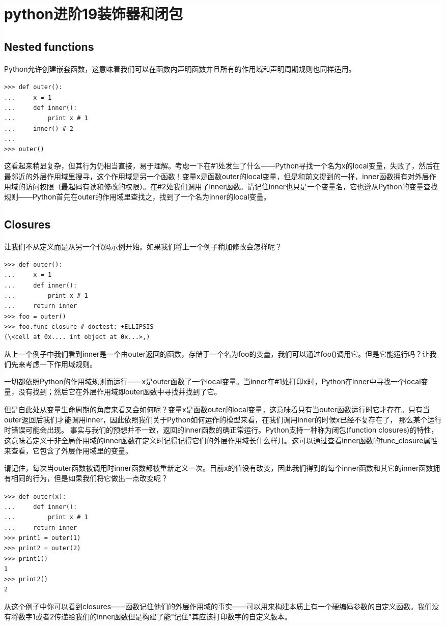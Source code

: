 # python进阶19装饰器和闭包
## Nested functions
Python允许创建嵌套函数，这意味着我们可以在函数内声明函数并且所有的作用域和声明周期规则也同样适用。

```
>>> def outer():
...     x = 1
...     def inner():
...         print x # 1
...     inner() # 2
...
>>> outer()
```
这看起来稍显复杂，但其行为仍相当直接，易于理解。考虑一下在#1处发生了什么——Python寻找一个名为x的local变量，失败了，然后在最邻近的外层作用域里搜寻，这个作用域是另一个函数！变量x是函数outer的local变量，但是和前文提到的一样，inner函数拥有对外层作用域的访问权限（最起码有读和修改的权限）。在#2处我们调用了inner函数。请记住inner也只是一个变量名，它也遵从Python的变量查找规则——Python首先在outer的作用域里查找之，找到了一个名为inner的local变量。


## Closures
让我们不从定义而是从另一个代码示例开始。如果我们将上一个例子稍加修改会怎样呢？

```
>>> def outer():
...     x = 1
...     def inner():
...         print x # 1
...     return inner
>>> foo = outer()
>>> foo.func_closure # doctest: +ELLIPSIS
(\<cell at 0x.... int object at 0x...>,)
```

从上一个例子中我们看到inner是一个由outer返回的函数，存储于一个名为foo的变量，我们可以通过foo()调用它。但是它能运行吗？让我们先来考虑一下作用域规则。

一切都依照Python的作用域规则而运行——x是outer函数了一个local变量。当inner在#1处打印x时，Python在inner中寻找一个local变量，没有找到；然后它在外层作用域即outer函数中寻找并找到了它。

但是自此处从变量生命周期的角度来看又会如何呢？变量x是函数outer的local变量，这意味着只有当outer函数运行时它才存在。只有当outer返回后我们才能调用inner，因此依照我们关于Python如何运作的模型来看，在我们调用inner的时候x已经不复存在了，  那么某个运行时错误可能会出现。
事实与我们的预想并不一致，返回的inner函数的确正常运行。Python支持一种称为闭包(function closures)的特性，这意味着定义于非全局作用域的inner函数在定义时记得记得它们的外层作用域长什么样儿。这可以通过查看inner函数的func_closure属性来查看，它包含了外层作用域里的变量。

请记住，每次当outer函数被调用时inner函数都被重新定义一次。目前x的值没有改变，因此我们得到的每个inner函数和其它的inner函数拥有相同的行为，但是如果我们将它做出一点改变呢？

```
>>> def outer(x):
...     def inner():
...         print x # 1
...     return inner
>>> print1 = outer(1)
>>> print2 = outer(2)
>>> print1()
1
>>> print2()
2
```
从这个例子中你可以看到closures——函数记住他们的外层作用域的事实——可以用来构建本质上有一个硬编码参数的自定义函数。我们没有将数字1或者2传递给我们的inner函数但是构建了能"记住"其应该打印数字的自定义版本。
